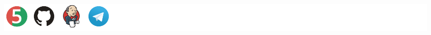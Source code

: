 <a href="https://junit.org/junit5/"><img width="6%" title="JUnit5" src="media/logo/JUnit5.svg"></a>
<a href="https://github.com/"><img width="6%" title="GitHub" src="media/logo/GitHub.svg"></a>
<a href="https://www.jenkins.io/"><img width="6%" title="Jenkins" src="media/logo/Jenkins.svg"></a>
<a href="https://web.telegram.org/"><img width="6%" title="Telegram" src="media/logo/Telegram.svg"></a>